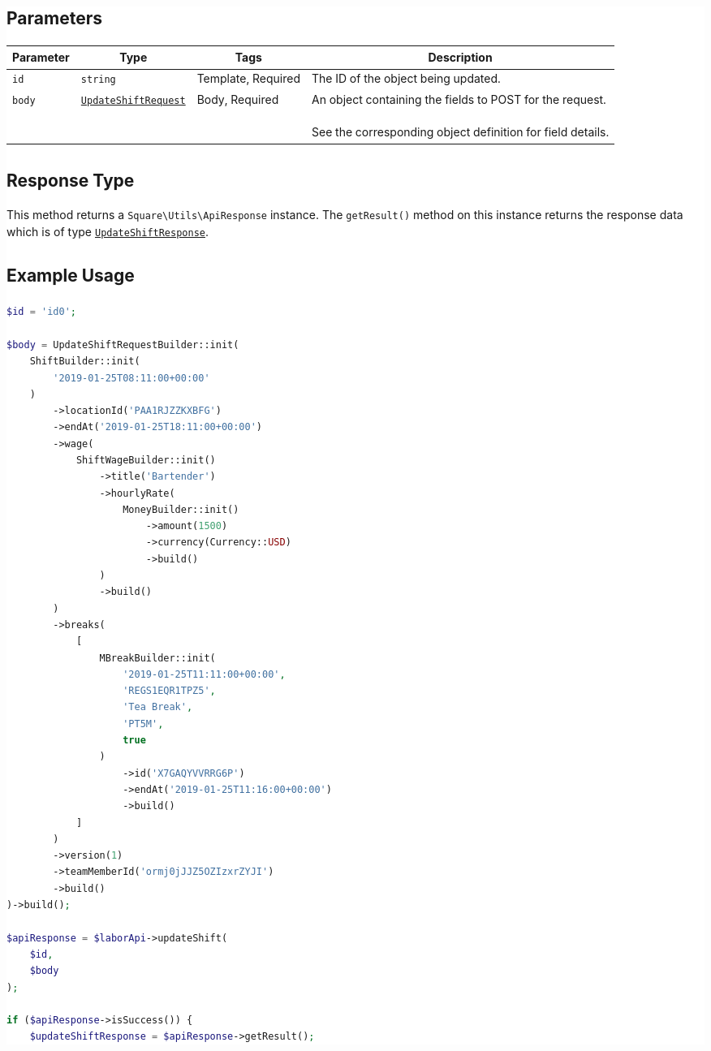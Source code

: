 ## Parameters

| Parameter | Type | Tags | Description |
|  --- | --- | --- | --- |
| `id` | `string` | Template, Required | The ID of the object being updated. |
| `body` | [`UpdateShiftRequest`](../../doc/models/update-shift-request.md) | Body, Required | An object containing the fields to POST for the request.<br><br>See the corresponding object definition for field details. |

## Response Type

This method returns a `Square\Utils\ApiResponse` instance. The `getResult()` method on this instance returns the response data which is of type [`UpdateShiftResponse`](../../doc/models/update-shift-response.md).

## Example Usage

```php
$id = 'id0';

$body = UpdateShiftRequestBuilder::init(
    ShiftBuilder::init(
        '2019-01-25T08:11:00+00:00'
    )
        ->locationId('PAA1RJZZKXBFG')
        ->endAt('2019-01-25T18:11:00+00:00')
        ->wage(
            ShiftWageBuilder::init()
                ->title('Bartender')
                ->hourlyRate(
                    MoneyBuilder::init()
                        ->amount(1500)
                        ->currency(Currency::USD)
                        ->build()
                )
                ->build()
        )
        ->breaks(
            [
                MBreakBuilder::init(
                    '2019-01-25T11:11:00+00:00',
                    'REGS1EQR1TPZ5',
                    'Tea Break',
                    'PT5M',
                    true
                )
                    ->id('X7GAQYVVRRG6P')
                    ->endAt('2019-01-25T11:16:00+00:00')
                    ->build()
            ]
        )
        ->version(1)
        ->teamMemberId('ormj0jJJZ5OZIzxrZYJI')
        ->build()
)->build();

$apiResponse = $laborApi->updateShift(
    $id,
    $body
);

if ($apiResponse->isSuccess()) {
    $updateShiftResponse = $apiResponse->getResult();
```